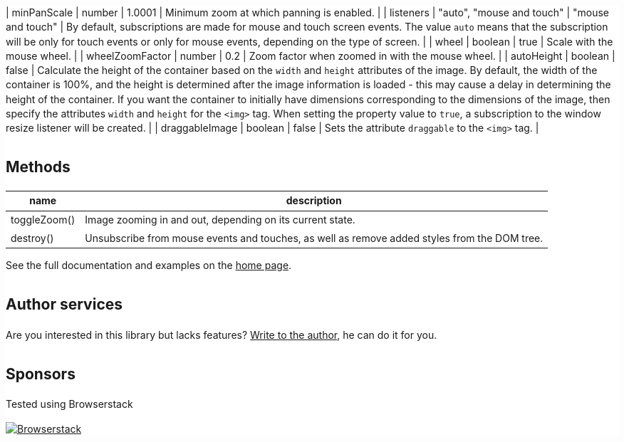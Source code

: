 | minPanScale      | number          | 1.0001  | Minimum zoom at which panning is enabled. |
| listeners        | "auto", "mouse and touch" | "mouse and touch" | By default, subscriptions are made for mouse and touch screen events. The value `auto` means that the subscription will be only for touch events or only for mouse events, depending on the type of screen. |
| wheel            | boolean         | true    | Scale with the mouse wheel. |
| wheelZoomFactor  | number          | 0.2     | Zoom factor when zoomed in with the mouse wheel. |
| autoHeight       | boolean         | false   | Calculate the height of the container based on the `width` and `height` attributes of the image. By default, the width of the container is 100%, and the height is determined after the image information is loaded - this may cause a delay in determining the height of the container. If you want the container to initially have dimensions corresponding to the dimensions of the image, then specify the attributes `width` and `height` for the `<img>` tag. When setting the property value to `true`, a subscription to the window resize listener will be created. |
| draggableImage   | boolean         | false   | Sets the attribute `draggable` to the `<img>` tag. |

## Methods

| name                    | description                                 |
|-------------------------|---------------------------------------------|
| toggleZoom()            | Image zooming in and out, depending on its current state. |
| destroy()               | Unsubscribe from mouse events and touches, as well as remove added styles from the DOM tree. |

See the full documentation and examples on the [home page](http://ivylab.space/pinch-zoom).

## Author services

Are you interested in this library but lacks features? [Write to the author](https://github.com/drozhzhin-n-e), he can do it for you.

## Sponsors

Tested using Browserstack

[![Browserstack](http://ivylab.space/assets/img/browserstack-logo.png)](http://browserstack.com/)
